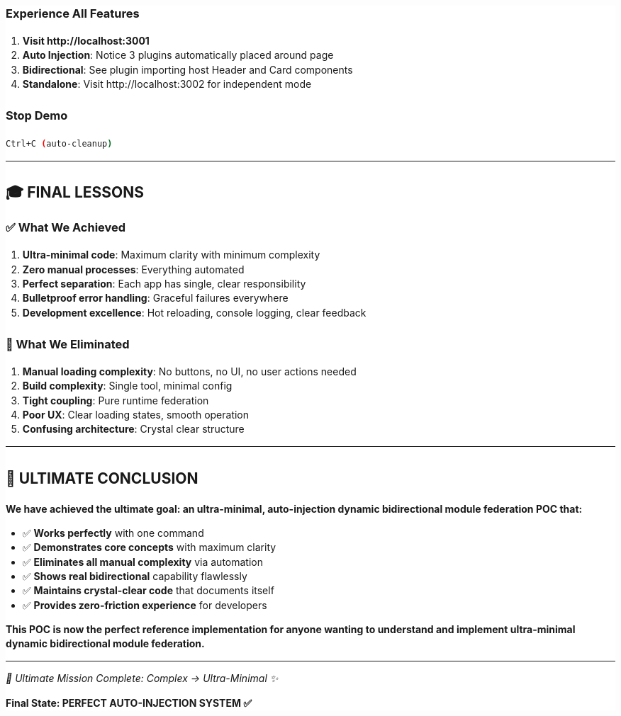 ### Experience All Features
1. **Visit http://localhost:3001**
2. **Auto Injection**: Notice 3 plugins automatically placed around page
3. **Bidirectional**: See plugin importing host Header and Card components
4. **Standalone**: Visit http://localhost:3002 for independent mode

### Stop Demo
```bash
Ctrl+C (auto-cleanup)
```

---

## 🎓 FINAL LESSONS

### ✅ What We Achieved
1. **Ultra-minimal code**: Maximum clarity with minimum complexity
2. **Zero manual processes**: Everything automated
3. **Perfect separation**: Each app has single, clear responsibility
4. **Bulletproof error handling**: Graceful failures everywhere
5. **Development excellence**: Hot reloading, console logging, clear feedback

### 🚫 What We Eliminated
1. **Manual loading complexity**: No buttons, no UI, no user actions needed
2. **Build complexity**: Single tool, minimal config
3. **Tight coupling**: Pure runtime federation
4. **Poor UX**: Clear loading states, smooth operation
5. **Confusing architecture**: Crystal clear structure

---

## 🎉 ULTIMATE CONCLUSION

**We have achieved the ultimate goal: an ultra-minimal, auto-injection dynamic bidirectional module federation POC that:**

- ✅ **Works perfectly** with one command
- ✅ **Demonstrates core concepts** with maximum clarity
- ✅ **Eliminates all manual complexity** via automation
- ✅ **Shows real bidirectional** capability flawlessly
- ✅ **Maintains crystal-clear code** that documents itself
- ✅ **Provides zero-friction experience** for developers

**This POC is now the perfect reference implementation for anyone wanting to understand and implement ultra-minimal dynamic bidirectional module federation.**

---

*🚀 Ultimate Mission Complete: Complex → Ultra-Minimal ✨*

**Final State: PERFECT AUTO-INJECTION SYSTEM ✅**
